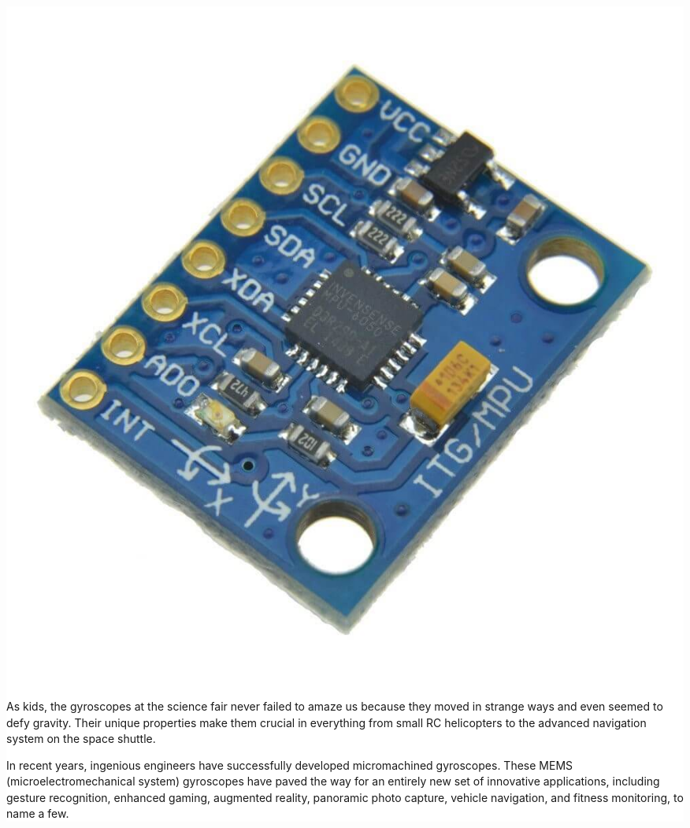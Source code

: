![Img1](/img/me3.jpg)

As kids, the gyroscopes at the science fair never failed to amaze us because they moved in strange ways and even seemed to defy gravity. Their unique properties make them crucial in everything from small RC helicopters to the advanced navigation system on the space shuttle.

In recent years, ingenious engineers have successfully developed micromachined gyroscopes. These MEMS (microelectromechanical system) gyroscopes have paved the way for an entirely new set of innovative applications, including gesture recognition, enhanced gaming, augmented reality, panoramic photo capture, vehicle navigation, and fitness monitoring, to name a few.
